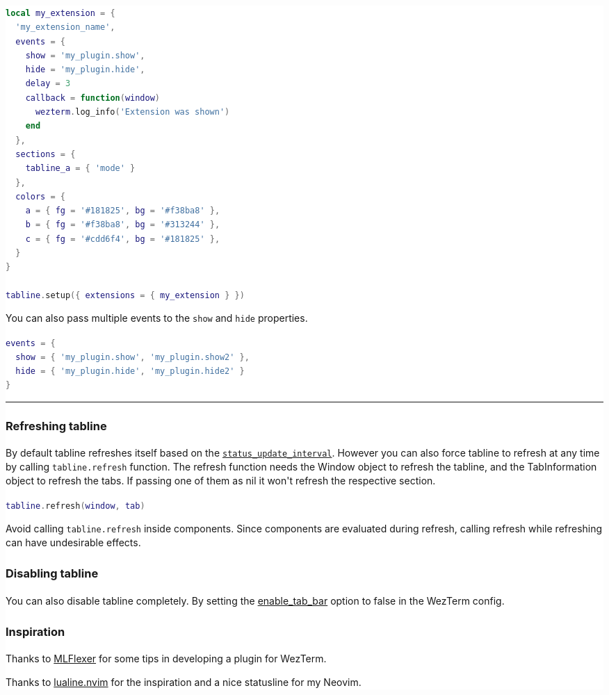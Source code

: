 ```lua
local my_extension = {
  'my_extension_name',
  events = {
    show = 'my_plugin.show',
    hide = 'my_plugin.hide',
    delay = 3
    callback = function(window)
      wezterm.log_info('Extension was shown')
    end
  },
  sections = {
    tabline_a = { 'mode' }
  },
  colors = {
    a = { fg = '#181825', bg = '#f38ba8' },
    b = { fg = '#f38ba8', bg = '#313244' },
    c = { fg = '#cdd6f4', bg = '#181825' },
  }
}

tabline.setup({ extensions = { my_extension } })
```

You can also pass multiple events to the `show` and `hide` properties.

```lua
events = {
  show = { 'my_plugin.show', 'my_plugin.show2' },
  hide = { 'my_plugin.hide', 'my_plugin.hide2' }
}
```

---

### Refreshing tabline

By default tabline refreshes itself based on the [`status_update_interval`](https://wezfurlong.org/wezterm/config/lua/config/status_update_interval.html). However you can also force
tabline to refresh at any time by calling `tabline.refresh` function.
The refresh function needs the Window object to refresh the tabline, and the TabInformation object to refresh the tabs. If passing one of them as nil it won't refresh the respective section.

```lua
tabline.refresh(window, tab)
```

Avoid calling `tabline.refresh` inside components. Since components are evaluated
during refresh, calling refresh while refreshing can have undesirable effects.

### Disabling tabline

You can also disable tabline completely. By setting the [enable_tab_bar](https://wezfurlong.org/wezterm/config/lua/config/enable_tab_bar.html) option to false in the WezTerm config.

### Inspiration

Thanks to [MLFlexer](https://github.com/MLFlexer) for some tips in developing a plugin for WezTerm.

Thanks to [lualine.nvim](https://github.com/nvim-lualine/lualine.nvim) for the inspiration and a nice statusline for my Neovim.
